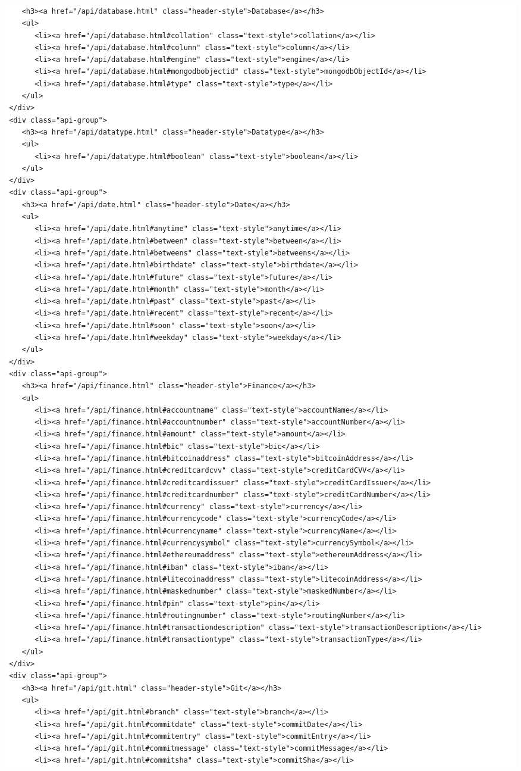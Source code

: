         <h3><a href="/api/database.html" class="header-style">Database</a></h3>
        <ul>
           <li><a href="/api/database.html#collation" class="text-style">collation</a></li>
           <li><a href="/api/database.html#column" class="text-style">column</a></li>
           <li><a href="/api/database.html#engine" class="text-style">engine</a></li>
           <li><a href="/api/database.html#mongodbobjectid" class="text-style">mongodbObjectId</a></li>
           <li><a href="/api/database.html#type" class="text-style">type</a></li>
        </ul>
     </div>
     <div class="api-group">
        <h3><a href="/api/datatype.html" class="header-style">Datatype</a></h3>
        <ul>
           <li><a href="/api/datatype.html#boolean" class="text-style">boolean</a></li>
        </ul>
     </div>
     <div class="api-group">
        <h3><a href="/api/date.html" class="header-style">Date</a></h3>
        <ul>
           <li><a href="/api/date.html#anytime" class="text-style">anytime</a></li>
           <li><a href="/api/date.html#between" class="text-style">between</a></li>
           <li><a href="/api/date.html#betweens" class="text-style">betweens</a></li>
           <li><a href="/api/date.html#birthdate" class="text-style">birthdate</a></li>
           <li><a href="/api/date.html#future" class="text-style">future</a></li>
           <li><a href="/api/date.html#month" class="text-style">month</a></li>
           <li><a href="/api/date.html#past" class="text-style">past</a></li>
           <li><a href="/api/date.html#recent" class="text-style">recent</a></li>
           <li><a href="/api/date.html#soon" class="text-style">soon</a></li>
           <li><a href="/api/date.html#weekday" class="text-style">weekday</a></li>
        </ul>
     </div>
     <div class="api-group">
        <h3><a href="/api/finance.html" class="header-style">Finance</a></h3>
        <ul>
           <li><a href="/api/finance.html#accountname" class="text-style">accountName</a></li>
           <li><a href="/api/finance.html#accountnumber" class="text-style">accountNumber</a></li>
           <li><a href="/api/finance.html#amount" class="text-style">amount</a></li>
           <li><a href="/api/finance.html#bic" class="text-style">bic</a></li>
           <li><a href="/api/finance.html#bitcoinaddress" class="text-style">bitcoinAddress</a></li>
           <li><a href="/api/finance.html#creditcardcvv" class="text-style">creditCardCVV</a></li>
           <li><a href="/api/finance.html#creditcardissuer" class="text-style">creditCardIssuer</a></li>
           <li><a href="/api/finance.html#creditcardnumber" class="text-style">creditCardNumber</a></li>
           <li><a href="/api/finance.html#currency" class="text-style">currency</a></li>
           <li><a href="/api/finance.html#currencycode" class="text-style">currencyCode</a></li>
           <li><a href="/api/finance.html#currencyname" class="text-style">currencyName</a></li>
           <li><a href="/api/finance.html#currencysymbol" class="text-style">currencySymbol</a></li>
           <li><a href="/api/finance.html#ethereumaddress" class="text-style">ethereumAddress</a></li>
           <li><a href="/api/finance.html#iban" class="text-style">iban</a></li>
           <li><a href="/api/finance.html#litecoinaddress" class="text-style">litecoinAddress</a></li>
           <li><a href="/api/finance.html#maskednumber" class="text-style">maskedNumber</a></li>
           <li><a href="/api/finance.html#pin" class="text-style">pin</a></li>
           <li><a href="/api/finance.html#routingnumber" class="text-style">routingNumber</a></li>
           <li><a href="/api/finance.html#transactiondescription" class="text-style">transactionDescription</a></li>
           <li><a href="/api/finance.html#transactiontype" class="text-style">transactionType</a></li>
        </ul>
     </div>
     <div class="api-group">
        <h3><a href="/api/git.html" class="header-style">Git</a></h3>
        <ul>
           <li><a href="/api/git.html#branch" class="text-style">branch</a></li>
           <li><a href="/api/git.html#commitdate" class="text-style">commitDate</a></li>
           <li><a href="/api/git.html#commitentry" class="text-style">commitEntry</a></li>
           <li><a href="/api/git.html#commitmessage" class="text-style">commitMessage</a></li>
           <li><a href="/api/git.html#commitsha" class="text-style">commitSha</a></li>